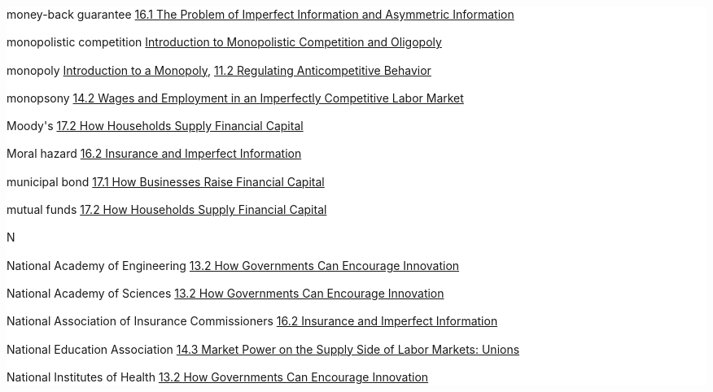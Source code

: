 money-back guarantee [16.1 The Problem of Imperfect Information and
Asymmetric
Information](http://openstax.org/books/principles-microeconomics-3e/pages/16-1-the-problem-of-imperfect-information-and-asymmetric-information#term-00010)

monopolistic competition [Introduction to Monopolistic Competition and
Oligopoly](http://openstax.org/books/principles-microeconomics-3e/pages/10-introduction-to-monopolistic-competition-and-oligopoly#term-00003)

monopoly [Introduction to a
Monopoly](http://openstax.org/books/principles-microeconomics-3e/pages/9-introduction-to-a-monopoly#term-00001),
[11.2 Regulating Anticompetitive
Behavior](http://openstax.org/books/principles-microeconomics-3e/pages/11-2-regulating-anticompetitive-behavior#term-00006)

monopsony [14.2 Wages and Employment in an Imperfectly Competitive Labor
Market](http://openstax.org/books/principles-microeconomics-3e/pages/14-2-wages-and-employment-in-an-imperfectly-competitive-labor-market#term-00001)

Moody's [17.2 How Households Supply Financial
Capital](http://openstax.org/books/principles-microeconomics-3e/pages/17-2-how-households-supply-financial-capital#term-00019)

Moral hazard [16.2 Insurance and Imperfect
Information](http://openstax.org/books/principles-microeconomics-3e/pages/16-2-insurance-and-imperfect-information#term-00010)

municipal bond [17.1 How Businesses Raise Financial
Capital](http://openstax.org/books/principles-microeconomics-3e/pages/17-1-how-businesses-raise-financial-capital#term-00006)

mutual funds [17.2 How Households Supply Financial
Capital](http://openstax.org/books/principles-microeconomics-3e/pages/17-2-how-households-supply-financial-capital#term-00023)

N

National Academy of Engineering [13.2 How Governments Can Encourage
Innovation](http://openstax.org/books/principles-microeconomics-3e/pages/13-2-how-governments-can-encourage-innovation#term-00005)

National Academy of Sciences [13.2 How Governments Can Encourage
Innovation](http://openstax.org/books/principles-microeconomics-3e/pages/13-2-how-governments-can-encourage-innovation#term-00004)

National Association of Insurance Commissioners [16.2 Insurance and
Imperfect
Information](http://openstax.org/books/principles-microeconomics-3e/pages/16-2-insurance-and-imperfect-information#term-00018)

National Education Association [14.3 Market Power on the Supply Side of
Labor Markets:
Unions](http://openstax.org/books/principles-microeconomics-3e/pages/14-3-market-power-on-the-supply-side-of-labor-markets-unions#term-00005)

National Institutes of Health [13.2 How Governments Can Encourage
Innovation](http://openstax.org/books/principles-microeconomics-3e/pages/13-2-how-governments-can-encourage-innovation#term-00003)
